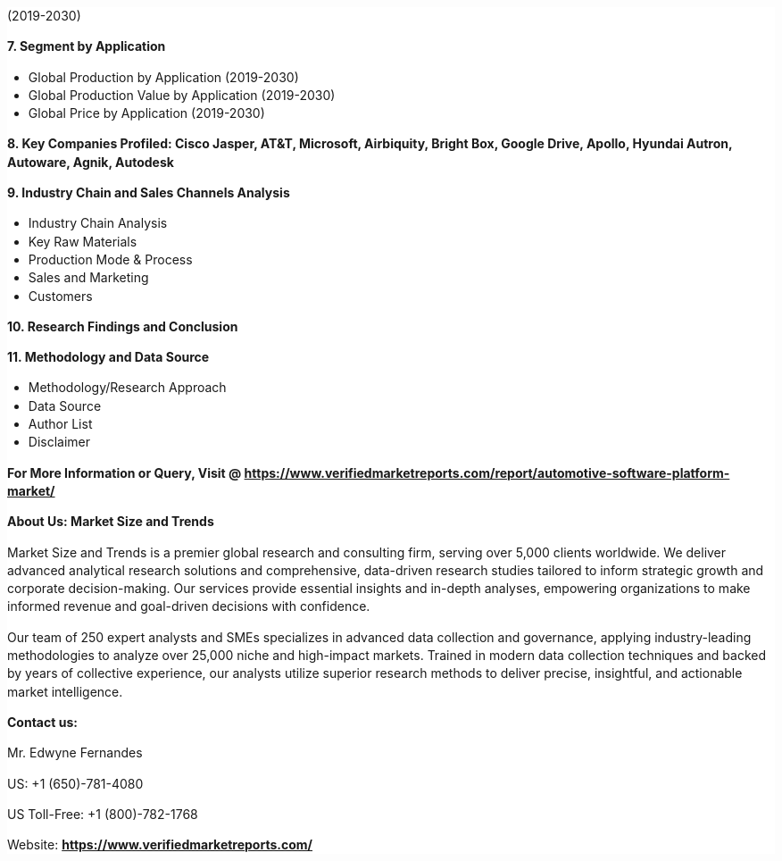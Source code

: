 (2019-2030)</li></ul><p><strong>7. Segment by Application</strong></p><ul><li>Global Production by Application (2019-2030)</li><li>Global Production Value by Application (2019-2030)</li><li>Global Price by Application (2019-2030)</li></ul><p><strong>8. Key Companies Profiled: Cisco Jasper, AT&T, Microsoft, Airbiquity, Bright Box, Google Drive, Apollo, Hyundai Autron, Autoware, Agnik, Autodesk</strong></p><p><strong>9. Industry Chain and Sales Channels Analysis</strong></p><ul><li>Industry Chain Analysis</li><li>Key Raw Materials</li><li>Production Mode &amp; Process</li><li>Sales and Marketing</li><li>Customers</li></ul><p><strong>10. Research Findings and Conclusion</strong></p><p><strong>11. Methodology and Data Source</strong></p><ul><li>Methodology/Research Approach</li><li>Data Source</li><li>Author List</li><li>Disclaimer</li></ul></p><p><strong>For More Information or Query, Visit @ <a href="https://www.verifiedmarketreports.com/report/automotive-software-platform-market/">https://www.verifiedmarketreports.com/report/automotive-software-platform-market/</a></strong></p><p><strong>About Us: Market Size and Trends</strong></p><p>Market Size and Trends is a premier global research and consulting firm, serving over 5,000 clients worldwide. We deliver advanced analytical research solutions and comprehensive, data-driven research studies tailored to inform strategic growth and corporate decision-making. Our services provide essential insights and in-depth analyses, empowering organizations to make informed revenue and goal-driven decisions with confidence.</p><p>Our team of 250 expert analysts and SMEs specializes in advanced data collection and governance, applying industry-leading methodologies to analyze over 25,000 niche and high-impact markets. Trained in modern data collection techniques and backed by years of collective experience, our analysts utilize superior research methods to deliver precise, insightful, and actionable market intelligence.</p><p><strong>Contact us:</strong></p><p>Mr. Edwyne Fernandes</p><p>US: +1 (650)-781-4080</p><p>US Toll-Free: +1 (800)-782-1768</p><p>Website: <strong><a href="https://www.verifiedmarketreports.com/">https://www.verifiedmarketreports.com/</a></strong></p>
